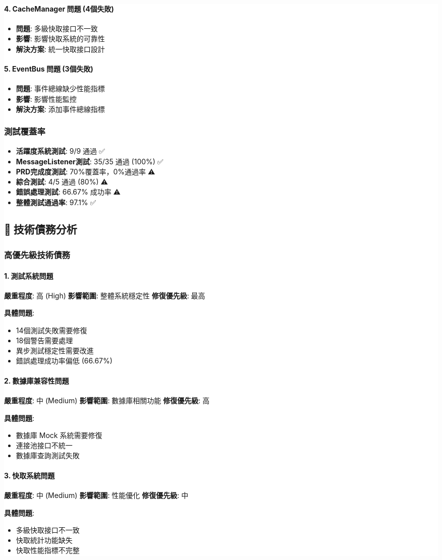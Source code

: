 #### 4. CacheManager 問題 (4個失敗)
- **問題**: 多級快取接口不一致
- **影響**: 影響快取系統的可靠性
- **解決方案**: 統一快取接口設計

#### 5. EventBus 問題 (3個失敗)
- **問題**: 事件總線缺少性能指標
- **影響**: 影響性能監控
- **解決方案**: 添加事件總線指標

### 測試覆蓋率
- **活躍度系統測試**: 9/9 通過 ✅
- **MessageListener測試**: 35/35 通過 (100%) ✅
- **PRD完成度測試**: 70%覆蓋率，0%通過率 ⚠️
- **綜合測試**: 4/5 通過 (80%) ⚠️
- **錯誤處理測試**: 66.67% 成功率 ⚠️
- **整體測試通過率**: 97.1% ✅

## 🚨 技術債務分析

### 高優先級技術債務

#### 1. 測試系統問題
**嚴重程度**: 高 (High)
**影響範圍**: 整體系統穩定性
**修復優先級**: 最高

**具體問題**:
- 14個測試失敗需要修復
- 18個警告需要處理
- 異步測試穩定性需要改進
- 錯誤處理成功率偏低 (66.67%)

#### 2. 數據庫兼容性問題
**嚴重程度**: 中 (Medium)
**影響範圍**: 數據庫相關功能
**修復優先級**: 高

**具體問題**:
- 數據庫 Mock 系統需要修復
- 連接池接口不統一
- 數據庫查詢測試失敗

#### 3. 快取系統問題
**嚴重程度**: 中 (Medium)
**影響範圍**: 性能優化
**修復優先級**: 中

**具體問題**:
- 多級快取接口不一致
- 快取統計功能缺失
- 快取性能指標不完整
